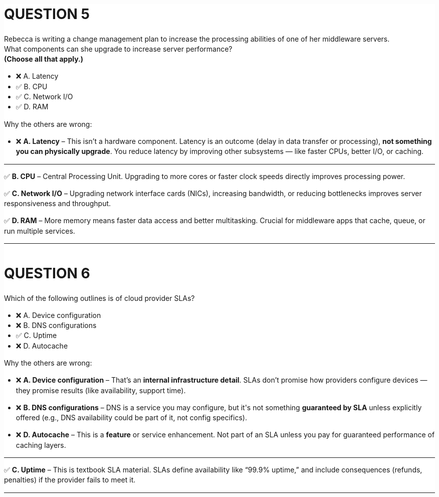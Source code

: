 # QUESTION 5

Rebecca is writing a change management plan to increase the processing abilities of one of her middleware servers.  
What components can she upgrade to increase server performance?  
**(Choose all that apply.)**

- ❌ A. Latency  
- ✅ B. CPU  
- ✅ C. Network I/O  
- ✅ D. RAM  

Why the others are wrong:

- ❌ **A. Latency** – This isn’t a hardware component. Latency is an outcome (delay in data transfer or processing), **not something you can physically upgrade**. You reduce latency by improving other subsystems — like faster CPUs, better I/O, or caching.

---

✅ **B. CPU** – Central Processing Unit. Upgrading to more cores or faster clock speeds directly improves processing power.

✅ **C. Network I/O** – Upgrading network interface cards (NICs), increasing bandwidth, or reducing bottlenecks improves server responsiveness and throughput.

✅ **D. RAM** – More memory means faster data access and better multitasking. Crucial for middleware apps that cache, queue, or run multiple services.

---
# QUESTION 6

Which of the following outlines is of cloud provider SLAs?

- ❌ A. Device configuration  
- ❌ B. DNS configurations  
- ✅ C. Uptime  
- ❌ D. Autocache  

Why the others are wrong:

- ❌ **A. Device configuration** – That’s an **internal infrastructure detail**. SLAs don’t promise how providers configure devices — they promise results (like availability, support time).

- ❌ **B. DNS configurations** – DNS is a service you may configure, but it's not something **guaranteed by SLA** unless explicitly offered (e.g., DNS availability could be part of it, not config specifics).

- ❌ **D. Autocache** – This is a **feature** or service enhancement. Not part of an SLA unless you pay for guaranteed performance of caching layers.

---

✅ **C. Uptime** – This is textbook SLA material. SLAs define availability like “99.9% uptime,” and include consequences (refunds, penalties) if the provider fails to meet it.

---